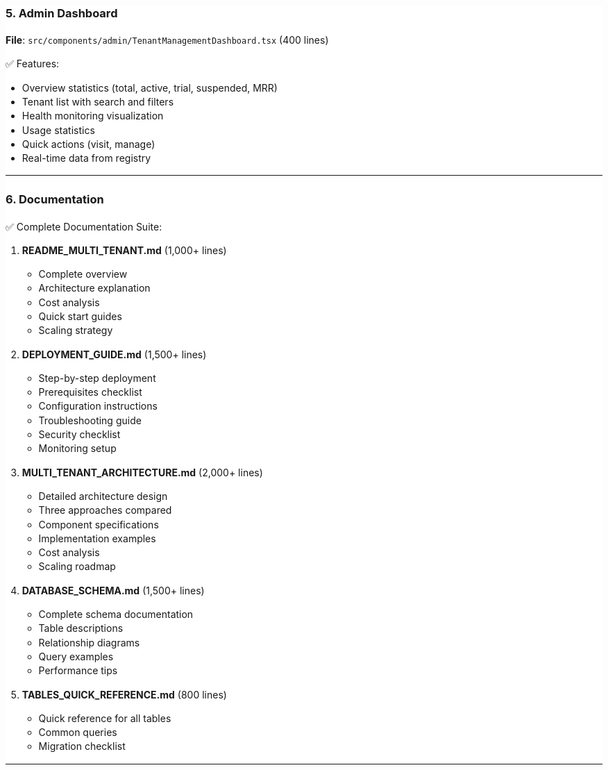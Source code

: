 
### 5. Admin Dashboard

**File**: `src/components/admin/TenantManagementDashboard.tsx` (400 lines)

✅ Features:
- Overview statistics (total, active, trial, suspended, MRR)
- Tenant list with search and filters
- Health monitoring visualization
- Usage statistics
- Quick actions (visit, manage)
- Real-time data from registry

---

### 6. Documentation

✅ Complete Documentation Suite:

1. **README_MULTI_TENANT.md** (1,000+ lines)
   - Complete overview
   - Architecture explanation
   - Cost analysis
   - Quick start guides
   - Scaling strategy

2. **DEPLOYMENT_GUIDE.md** (1,500+ lines)
   - Step-by-step deployment
   - Prerequisites checklist
   - Configuration instructions
   - Troubleshooting guide
   - Security checklist
   - Monitoring setup

3. **MULTI_TENANT_ARCHITECTURE.md** (2,000+ lines)
   - Detailed architecture design
   - Three approaches compared
   - Component specifications
   - Implementation examples
   - Cost analysis
   - Scaling roadmap

4. **DATABASE_SCHEMA.md** (1,500+ lines)
   - Complete schema documentation
   - Table descriptions
   - Relationship diagrams
   - Query examples
   - Performance tips

5. **TABLES_QUICK_REFERENCE.md** (800 lines)
   - Quick reference for all tables
   - Common queries
   - Migration checklist

---
